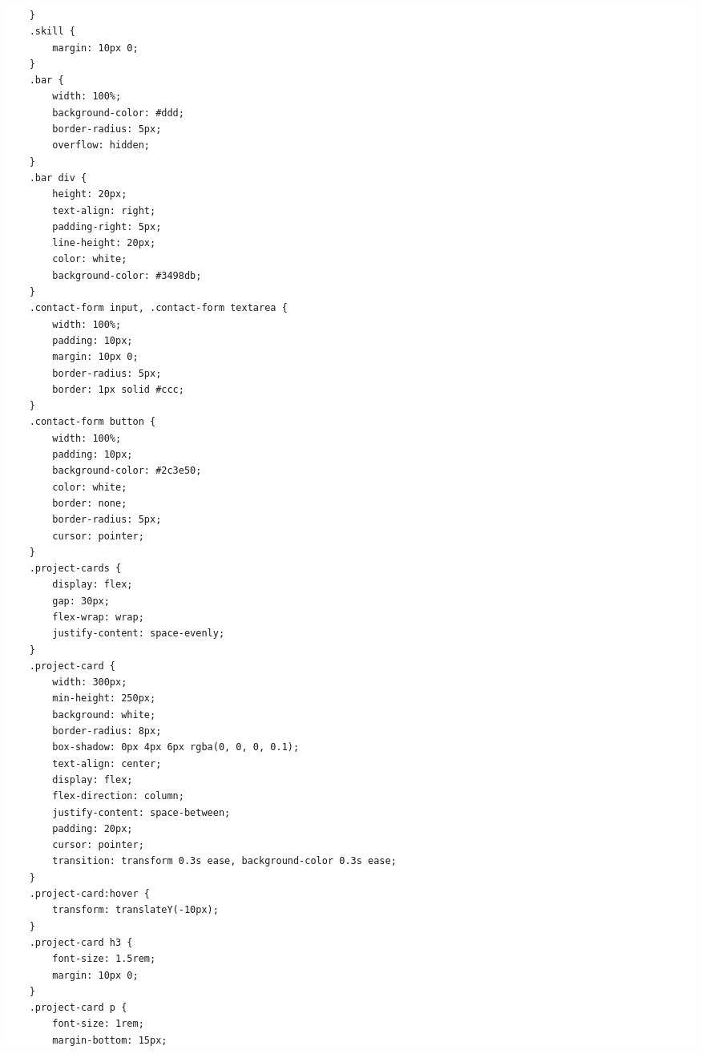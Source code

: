         }
        .skill {
            margin: 10px 0;
        }
        .bar {
            width: 100%;
            background-color: #ddd;
            border-radius: 5px;
            overflow: hidden;
        }
        .bar div {
            height: 20px;
            text-align: right;
            padding-right: 5px;
            line-height: 20px;
            color: white;
            background-color: #3498db;
        }
        .contact-form input, .contact-form textarea {
            width: 100%;
            padding: 10px;
            margin: 10px 0;
            border-radius: 5px;
            border: 1px solid #ccc;
        }
        .contact-form button {
            width: 100%;
            padding: 10px;
            background-color: #2c3e50;
            color: white;
            border: none;
            border-radius: 5px;
            cursor: pointer;
        }
        .project-cards {
            display: flex;
            gap: 30px;
            flex-wrap: wrap;
            justify-content: space-evenly;
        }
        .project-card {
            width: 300px;
            min-height: 250px;
            background: white;
            border-radius: 8px;
            box-shadow: 0px 4px 6px rgba(0, 0, 0, 0.1);
            text-align: center;
            display: flex;
            flex-direction: column;
            justify-content: space-between;
            padding: 20px;
            cursor: pointer;
            transition: transform 0.3s ease, background-color 0.3s ease;
        }
        .project-card:hover {
            transform: translateY(-10px);
        }
        .project-card h3 {
            font-size: 1.5rem;
            margin: 10px 0;
        }
        .project-card p {
            font-size: 1rem;
            margin-bottom: 15px;